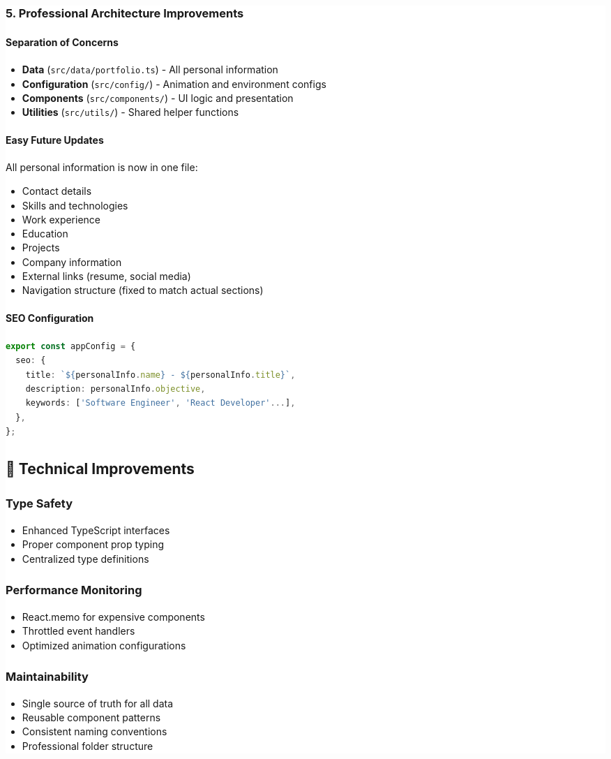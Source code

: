 ### 5. **Professional Architecture Improvements**

#### **Separation of Concerns**

- **Data** (`src/data/portfolio.ts`) - All personal information
- **Configuration** (`src/config/`) - Animation and environment configs
- **Components** (`src/components/`) - UI logic and presentation
- **Utilities** (`src/utils/`) - Shared helper functions

#### **Easy Future Updates**

All personal information is now in one file:

- Contact details
- Skills and technologies
- Work experience
- Education
- Projects
- Company information
- External links (resume, social media)
- Navigation structure (fixed to match actual sections)

#### **SEO Configuration**

```typescript
export const appConfig = {
  seo: {
    title: `${personalInfo.name} - ${personalInfo.title}`,
    description: personalInfo.objective,
    keywords: ['Software Engineer', 'React Developer'...],
  },
};
```

## 🚀 Technical Improvements

### **Type Safety**

- Enhanced TypeScript interfaces
- Proper component prop typing
- Centralized type definitions

### **Performance Monitoring**

- React.memo for expensive components
- Throttled event handlers
- Optimized animation configurations

### **Maintainability**

- Single source of truth for all data
- Reusable component patterns
- Consistent naming conventions
- Professional folder structure
